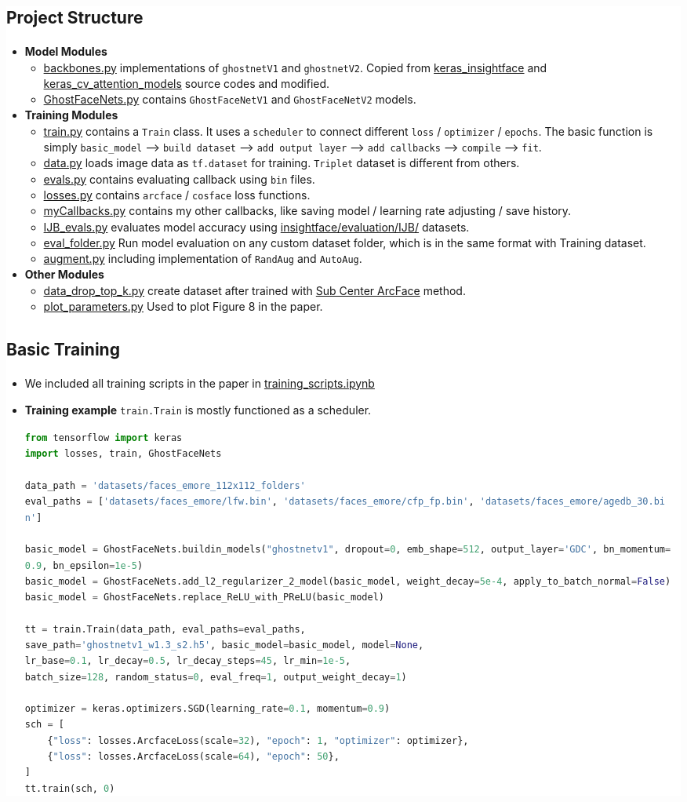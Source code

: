 ## Project Structure

- **Model Modules**
  - [backbones.py](backbones.py) implementations of `ghostnetV1` and `ghostnetV2`. Copied from [keras_insightface](https://github.com/leondgarse/Keras_insightface) and [keras_cv_attention_models](https://github.com/leondgarse/keras_cv_attention_models) source codes and modified.
  - [GhostFaceNets.py](GhostFaceNets.py) contains `GhostFaceNetV1` and `GhostFaceNetV2` models.
- **Training Modules**
  - [train.py](train.py) contains a `Train` class. It uses a `scheduler` to connect different `loss` / `optimizer` / `epochs`. The basic function is simply `basic_model` --> `build dataset` --> `add output layer` --> `add callbacks` --> `compile` --> `fit`.
  - [data.py](data.py) loads image data as `tf.dataset` for training. `Triplet` dataset is different from others.
  - [evals.py](evals.py) contains evaluating callback using `bin` files.
  - [losses.py](losses.py) contains `arcface` / `cosface` loss functions.
  - [myCallbacks.py](myCallbacks.py) contains my other callbacks, like saving model / learning rate adjusting / save history.
  - [IJB_evals.py](IJB_evals.py) evaluates model accuracy using [insightface/evaluation/IJB/](https://github.com/deepinsight/insightface/tree/master/evaluation/IJB) datasets.
  - [eval_folder.py](eval_folder.py) Run model evaluation on any custom dataset folder, which is in the same format with Training dataset.
  - [augment.py](augment.py) including implementation of `RandAug` and `AutoAug`.
- **Other Modules**
  - [data_drop_top_k.py](data_drop_top_k.py) create dataset after trained with [Sub Center ArcFace](#sub-center-arcface) method.
  - [plot_parameters.py](plot_parameters.py) Used to plot Figure 8 in the paper.

## Basic Training

- We included all training scripts in the paper in [training_scripts.ipynb](training_scripts.ipynb)
- **Training example** `train.Train` is mostly functioned as a scheduler.

  ```py
  from tensorflow import keras
  import losses, train, GhostFaceNets

  data_path = 'datasets/faces_emore_112x112_folders'
  eval_paths = ['datasets/faces_emore/lfw.bin', 'datasets/faces_emore/cfp_fp.bin', 'datasets/faces_emore/agedb_30.bin']

  basic_model = GhostFaceNets.buildin_models("ghostnetv1", dropout=0, emb_shape=512, output_layer='GDC', bn_momentum=0.9, bn_epsilon=1e-5)
  basic_model = GhostFaceNets.add_l2_regularizer_2_model(basic_model, weight_decay=5e-4, apply_to_batch_normal=False)
  basic_model = GhostFaceNets.replace_ReLU_with_PReLU(basic_model)

  tt = train.Train(data_path, eval_paths=eval_paths,
  save_path='ghostnetv1_w1.3_s2.h5', basic_model=basic_model, model=None,
  lr_base=0.1, lr_decay=0.5, lr_decay_steps=45, lr_min=1e-5,
  batch_size=128, random_status=0, eval_freq=1, output_weight_decay=1)

  optimizer = keras.optimizers.SGD(learning_rate=0.1, momentum=0.9)
  sch = [
      {"loss": losses.ArcfaceLoss(scale=32), "epoch": 1, "optimizer": optimizer},
      {"loss": losses.ArcfaceLoss(scale=64), "epoch": 50},
  ]
  tt.train(sch, 0)
  ```

